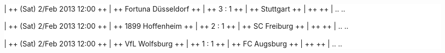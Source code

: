 | ++
(Sat) 2/Feb 2013 12:00  ++
| ++
Fortuna Düsseldorf  ++
| ++
3 : 1  ++
| ++
Stuttgart   ++
| ++
   ++
|
.. 
..

| ++
(Sat) 2/Feb 2013 12:00  ++
| ++
1899 Hoffenheim  ++
| ++
2 : 1  ++
| ++
SC Freiburg   ++
| ++
   ++
|
.. 
..

| ++
(Sat) 2/Feb 2013 12:00  ++
| ++
VfL Wolfsburg  ++
| ++
1 : 1  ++
| ++
FC Augsburg   ++
| ++
   ++
|
.. 
..
